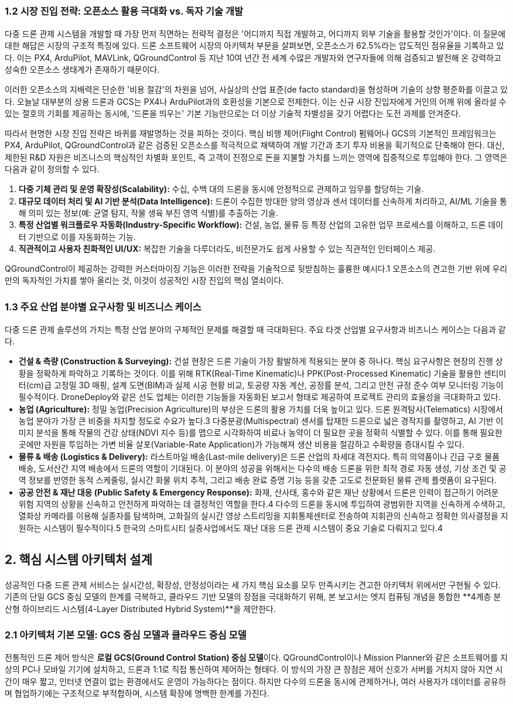 ### 1.2 시장 진입 전략: 오픈소스 활용 극대화 vs. 독자 기술 개발

다중 드론 관제 시스템을 개발할 때 가장 먼저 직면하는 전략적 결정은 '어디까지 직접 개발하고, 어디까지 외부 기술을 활용할 것인가'이다. 이 질문에 대한 해답은 시장의 구조적 특징에 있다. 드론 소프트웨어 시장의 아키텍처 부문을 살펴보면, 오픈소스가 62.5%라는 압도적인 점유율을 기록하고 있다. 이는 PX4, ArduPilot, MAVLink, QGroundControl 등 지난 10여 년간 전 세계 수많은 개발자와 연구자들에 의해 검증되고 발전해 온 강력하고 성숙한 오픈소스 생태계가 존재하기 때문이다.

이러한 오픈소스의 지배력은 단순한 '비용 절감'의 차원을 넘어, 사실상의 산업 표준(de facto standard)을 형성하며 기술의 상향 평준화를 이끌고 있다. 오늘날 대부분의 상용 드론과 GCS는 PX4나 ArduPilot과의 호환성을 기본으로 전제한다. 이는 신규 시장 진입자에게 거인의 어깨 위에 올라설 수 있는 절호의 기회를 제공하는 동시에, '드론을 띄우는' 기본 기능만으로는 더 이상 기술적 차별성을 갖기 어렵다는 도전 과제를 안겨준다.

따라서 현명한 시장 진입 전략은 바퀴를 재발명하는 것을 피하는 것이다. 핵심 비행 제어(Flight Control) 펌웨어나 GCS의 기본적인 프레임워크는 PX4, ArduPilot, QGroundControl과 같은 검증된 오픈소스를 적극적으로 채택하여 개발 기간과 초기 투자 비용을 획기적으로 단축해야 한다. 대신, 제한된 R&D 자원은 비즈니스의 핵심적인 차별화 포인트, 즉 고객이 진정으로 돈을 지불할 가치를 느끼는 영역에 집중적으로 투입해야 한다. 그 영역은 다음과 같이 정의할 수 있다.

1. **다중 기체 관리 및 운영 확장성(Scalability):** 수십, 수백 대의 드론을 동시에 안정적으로 관제하고 임무를 할당하는 기술.
2. **대규모 데이터 처리 및 AI 기반 분석(Data Intelligence):** 드론이 수집한 방대한 양의 영상과 센서 데이터를 신속하게 처리하고, AI/ML 기술을 통해 의미 있는 정보(예: 균열 탐지, 작물 생육 부진 영역 식별)를 추출하는 기술.
3. **특정 산업별 워크플로우 자동화(Industry-Specific Workflow):** 건설, 농업, 물류 등 특정 산업의 고유한 업무 프로세스를 이해하고, 드론 데이터 기반으로 이를 자동화하는 기능.
4. **직관적이고 사용자 친화적인 UI/UX:** 복잡한 기술을 다루더라도, 비전문가도 쉽게 사용할 수 있는 직관적인 인터페이스 제공.

QGroundControl이 제공하는 강력한 커스터마이징 기능은 이러한 전략을 기술적으로 뒷받침하는 훌륭한 예시다.1 오픈소스의 견고한 기반 위에 우리만의 독자적인 가치를 쌓아 올리는 것, 이것이 성공적인 시장 진입의 핵심 열쇠이다.

### 1.3 주요 산업 분야별 요구사항 및 비즈니스 케이스

다중 드론 관제 솔루션의 가치는 특정 산업 분야의 구체적인 문제를 해결할 때 극대화된다. 주요 타겟 산업별 요구사항과 비즈니스 케이스는 다음과 같다.

- **건설 & 측량 (Construction & Surveying):** 건설 현장은 드론 기술이 가장 활발하게 적용되는 분야 중 하나다. 핵심 요구사항은 현장의 진행 상황을 정확하게 파악하고 기록하는 것이다. 이를 위해 RTK(Real-Time Kinematic)나 PPK(Post-Processed Kinematic) 기술을 활용한 센티미터(cm)급 고정밀 3D 매핑, 설계 도면(BIM)과 실제 시공 현황 비교, 토공량 자동 계산, 공정률 분석, 그리고 안전 규정 준수 여부 모니터링 기능이 필수적이다. DroneDeploy와 같은 선도 업체는 이러한 기능들을 자동화된 보고서 형태로 제공하여 프로젝트 관리의 효율성을 극대화하고 있다.
- **농업 (Agriculture):** 정밀 농업(Precision Agriculture)의 부상은 드론의 활용 가치를 더욱 높이고 있다. 드론 원격탐사(Telematics) 시장에서 농업 분야가 가장 큰 비중을 차지할 정도로 수요가 높다.3 다중분광(Multispectral) 센서를 탑재한 드론으로 넓은 경작지를 촬영하고, AI 기반 이미지 분석을 통해 작물의 건강 상태(NDVI 지수 등)를 맵으로 시각화하여 비료나 농약이 더 필요한 곳을 정확히 식별할 수 있다. 이를 통해 필요한 곳에만 자원을 투입하는 가변 비율 살포(Variable-Rate Application)가 가능해져 생산 비용을 절감하고 수확량을 증대시킬 수 있다.
- **물류 & 배송 (Logistics & Delivery):** 라스트마일 배송(Last-mile delivery)은 드론 산업의 차세대 격전지다. 특히 의약품이나 긴급 구호 물품 배송, 도서산간 지역 배송에서 드론의 역할이 기대된다. 이 분야의 성공을 위해서는 다수의 배송 드론을 위한 최적 경로 자동 생성, 기상 조건 및 공역 정보를 반영한 동적 스케줄링, 실시간 화물 위치 추적, 그리고 배송 완료 증명 기능 등을 갖춘 고도로 전문화된 물류 관제 플랫폼이 요구된다.
- **공공 안전 & 재난 대응 (Public Safety & Emergency Response):** 화재, 산사태, 홍수와 같은 재난 상황에서 드론은 인력이 접근하기 어려운 위험 지역의 상황을 신속하고 안전하게 파악하는 데 결정적인 역할을 한다.4 다수의 드론을 동시에 투입하여 광범위한 지역을 신속하게 수색하고, 열화상 카메라를 이용해 실종자를 탐색하며, 고화질의 실시간 영상 스트리밍을 지휘통제센터로 전송하여 지휘관의 신속하고 정확한 의사결정을 지원하는 시스템이 필수적이다.5 한국의 스마트시티 실증사업에서도 재난 대응 드론 관제 시스템이 중요 기술로 다뤄지고 있다.4

## 2.  핵심 시스템 아키텍처 설계

성공적인 다중 드론 관제 서비스는 실시간성, 확장성, 안정성이라는 세 가지 핵심 요소를 모두 만족시키는 견고한 아키텍처 위에서만 구현될 수 있다. 기존의 단일 GCS 중심 모델의 한계를 극복하고, 클라우드 기반 모델의 장점을 극대화하기 위해, 본 보고서는 엣지 컴퓨팅 개념을 통합한 **4계층 분산형 하이브리드 시스템(4-Layer Distributed Hybrid System)**을 제안한다.

### 2.1  아키텍처 기본 모델: GCS 중심 모델과 클라우드 중심 모델

전통적인 드론 제어 방식은 **로컬 GCS(Ground Control Station) 중심 모델**이다. QGroundControl이나 Mission Planner와 같은 소프트웨어를 지상의 PC나 모바일 기기에 설치하고, 드론과 1:1로 직접 통신하여 제어하는 형태다. 이 방식의 가장 큰 장점은 제어 신호가 서버를 거치지 않아 지연 시간이 매우 짧고, 인터넷 연결이 없는 환경에서도 운영이 가능하다는 점이다. 하지만 다수의 드론을 동시에 관제하거나, 여러 사용자가 데이터를 공유하며 협업하기에는 구조적으로 부적합하며, 시스템 확장에 명백한 한계를 가진다.
